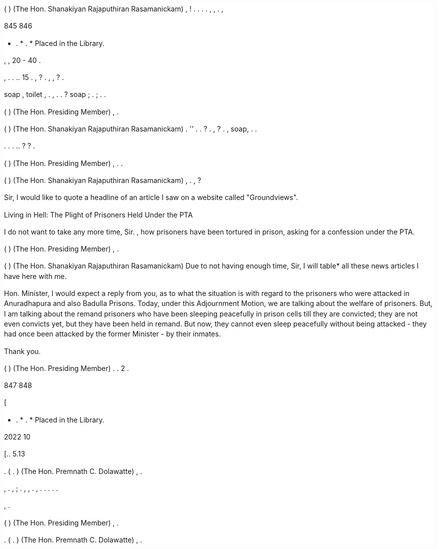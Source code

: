 ( ) (The Hon. Shanakiyan Rajaputhiran Rasamanickam) , ! . . . . , , . ,

845 846

* . * . * Placed in the Library.

, , 20 - 40 .

, . . .. 15 . , ? . , , ? .

soap , toilet , . , . . ? soap ; . ; . .

( ) (The Hon. Presiding Member) , .

( ) (The Hon. Shanakiyan Rajaputhiran Rasamanickam) . '' . . ? . , ? . , soap, . .

. . . .. ? ? .

( ) (The Hon. Presiding Member) , . .

( ) (The Hon. Shanakiyan Rajaputhiran Rasamanickam) , . , ?

Sir, I would like to quote a headline of an article I saw on a website called "Groundviews".

Living in Hell: The Plight of Prisoners Held Under the PTA

I do not want to take any more time, Sir. , how prisoners have been tortured in prison, asking for a confession under the PTA.

( ) (The Hon. Presiding Member) , .

( ) (The Hon. Shanakiyan Rajaputhiran Rasamanickam) Due to not having enough time, Sir, I will table* all these news articles I have here with me.

Hon. Minister, I would expect a reply from you, as to what the situation is with regard to the prisoners who were attacked in Anuradhapura and also Badulla Prisons. Today, under this Adjournment Motion, we are talking about the welfare of prisoners. But, I am talking about the remand prisoners who have been sleeping peacefully in prison cells till they are convicted; they are not even convicts yet, but they have been held in remand. But now, they cannot even sleep peacefully without being attacked - they had once been attacked by the former Minister - by their inmates.

Thank you.

( ) (The Hon. Presiding Member) . . 2 .

847 848

[

* . * . * Placed in the Library.

2022 10

[.. 5.13

. ( . ) (The Hon. Premnath C. Dolawatte) , .

, . , ; . , , . , . . . . .

, .

( ) (The Hon. Presiding Member) , .

. ( . ) (The Hon. Premnath C. Dolawatte) , .
